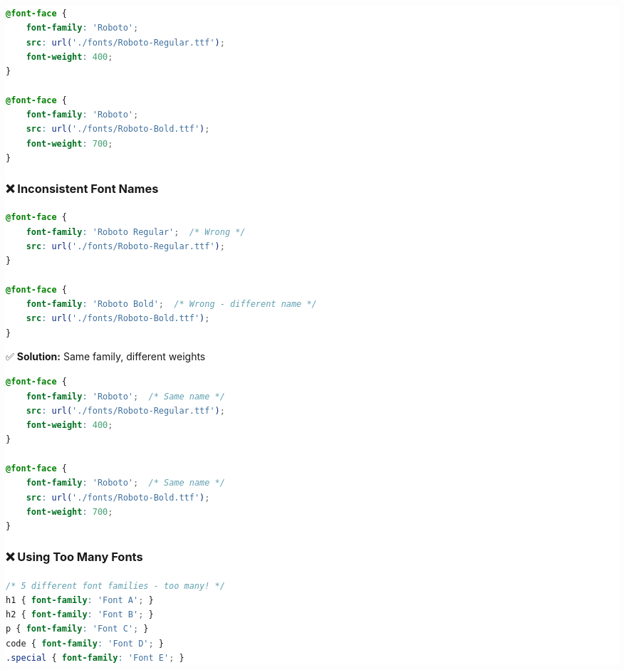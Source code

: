 ```css
@font-face {
    font-family: 'Roboto';
    src: url('./fonts/Roboto-Regular.ttf');
    font-weight: 400;
}

@font-face {
    font-family: 'Roboto';
    src: url('./fonts/Roboto-Bold.ttf');
    font-weight: 700;
}
```

### ❌ Inconsistent Font Names

```css
@font-face {
    font-family: 'Roboto Regular';  /* Wrong */
    src: url('./fonts/Roboto-Regular.ttf');
}

@font-face {
    font-family: 'Roboto Bold';  /* Wrong - different name */
    src: url('./fonts/Roboto-Bold.ttf');
}
```

✅ **Solution:** Same family, different weights

```css
@font-face {
    font-family: 'Roboto';  /* Same name */
    src: url('./fonts/Roboto-Regular.ttf');
    font-weight: 400;
}

@font-face {
    font-family: 'Roboto';  /* Same name */
    src: url('./fonts/Roboto-Bold.ttf');
    font-weight: 700;
}
```

### ❌ Using Too Many Fonts

```css
/* 5 different font families - too many! */
h1 { font-family: 'Font A'; }
h2 { font-family: 'Font B'; }
p { font-family: 'Font C'; }
code { font-family: 'Font D'; }
.special { font-family: 'Font E'; }
```
